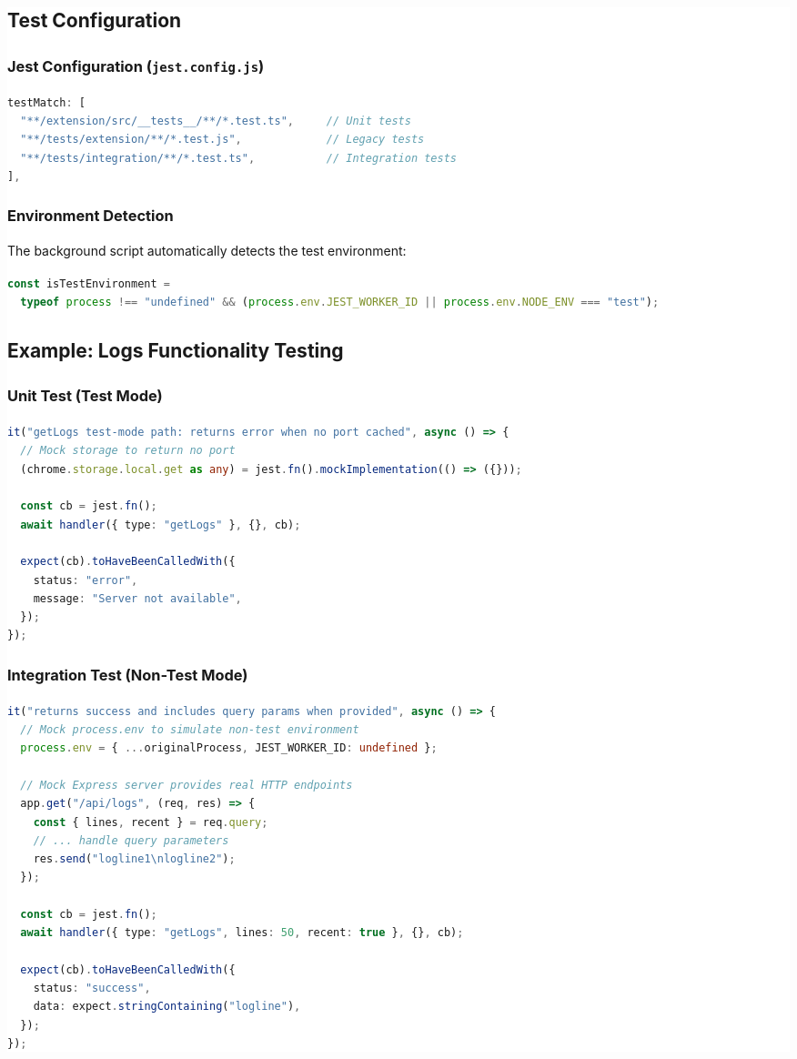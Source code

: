 ## Test Configuration

### Jest Configuration (`jest.config.js`)

```javascript
testMatch: [
  "**/extension/src/__tests__/**/*.test.ts",     // Unit tests
  "**/tests/extension/**/*.test.js",             // Legacy tests
  "**/tests/integration/**/*.test.ts",           // Integration tests
],
```

### Environment Detection

The background script automatically detects the test environment:

```typescript
const isTestEnvironment =
  typeof process !== "undefined" && (process.env.JEST_WORKER_ID || process.env.NODE_ENV === "test");
```

## Example: Logs Functionality Testing

### Unit Test (Test Mode)

```typescript
it("getLogs test-mode path: returns error when no port cached", async () => {
  // Mock storage to return no port
  (chrome.storage.local.get as any) = jest.fn().mockImplementation(() => ({}));

  const cb = jest.fn();
  await handler({ type: "getLogs" }, {}, cb);

  expect(cb).toHaveBeenCalledWith({
    status: "error",
    message: "Server not available",
  });
});
```

### Integration Test (Non-Test Mode)

```typescript
it("returns success and includes query params when provided", async () => {
  // Mock process.env to simulate non-test environment
  process.env = { ...originalProcess, JEST_WORKER_ID: undefined };

  // Mock Express server provides real HTTP endpoints
  app.get("/api/logs", (req, res) => {
    const { lines, recent } = req.query;
    // ... handle query parameters
    res.send("logline1\nlogline2");
  });

  const cb = jest.fn();
  await handler({ type: "getLogs", lines: 50, recent: true }, {}, cb);

  expect(cb).toHaveBeenCalledWith({
    status: "success",
    data: expect.stringContaining("logline"),
  });
});
```
